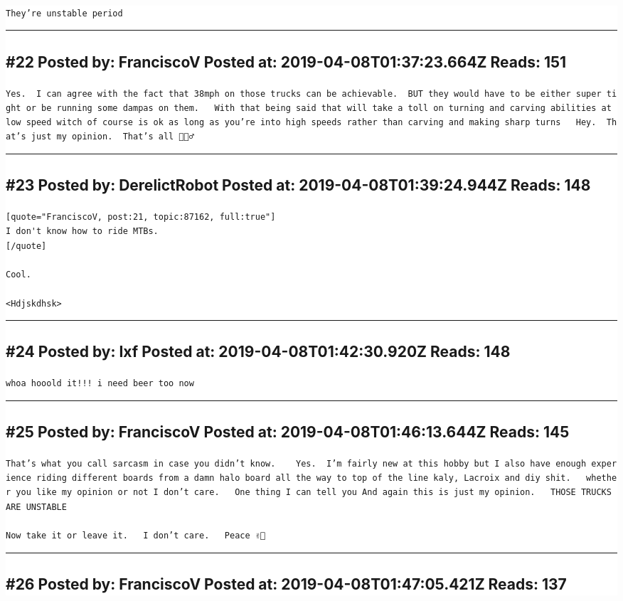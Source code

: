 ```
They’re unstable period
```

---
## \#22 Posted by: FranciscoV Posted at: 2019-04-08T01:37:23.664Z Reads: 151

```
Yes.  I can agree with the fact that 38mph on those trucks can be achievable.  BUT they would have to be either super tight or be running some dampas on them.   With that being said that will take a toll on turning and carving abilities at low speed witch of course is ok as long as you’re into high speeds rather than carving and making sharp turns   Hey.  That’s just my opinion.  That’s all 🤷🏻‍♂️
```

---
## \#23 Posted by: DerelictRobot Posted at: 2019-04-08T01:39:24.944Z Reads: 148

```
[quote="FranciscoV, post:21, topic:87162, full:true"]
I don't know how to ride MTBs.
[/quote]

Cool.

<Hdjskdhsk>
```

---
## \#24 Posted by: Ixf Posted at: 2019-04-08T01:42:30.920Z Reads: 148

```
whoa hooold it!!! i need beer too now
```

---
## \#25 Posted by: FranciscoV Posted at: 2019-04-08T01:46:13.644Z Reads: 145

```
That’s what you call sarcasm in case you didn’t know.    Yes.  I’m fairly new at this hobby but I also have enough experience riding different boards from a damn halo board all the way to top of the line kaly, Lacroix and diy shit.   whether you like my opinion or not I don’t care.   One thing I can tell you And again this is just my opinion.   THOSE TRUCKS ARE UNSTABLE 

Now take it or leave it.   I don’t care.   Peace ✌🏼
```

---
## \#26 Posted by: FranciscoV Posted at: 2019-04-08T01:47:05.421Z Reads: 137
